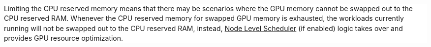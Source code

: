 Limiting the CPU reserved memory means that there may be scenarios where the GPU memory cannot be swapped out to the CPU reserved RAM. Whenever the CPU reserved memory for swapped GPU memory is exhausted, the workloads currently running will not be swapped out to the CPU reserved RAM, instead, [Node Level Scheduler](./node-level-scheduler.md) (if enabled) logic takes over and provides GPU resource optimization. 



